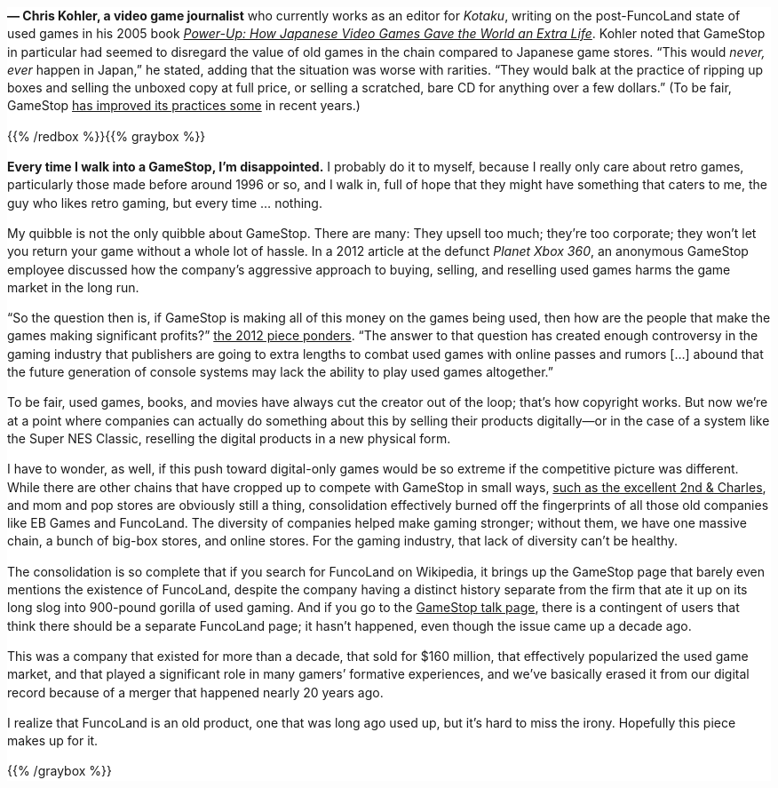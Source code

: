 **— Chris Kohler, a video game journalist** who currently works as an editor for *Kotaku*, writing on the post-FuncoLand state of used games in his 2005 book [*Power-Up: How Japanese Video Games Gave the World an Extra Life*](https://amzn.to/2GlM0dU). Kohler noted that GameStop in particular had seemed to disregard the value of old games in the chain compared to Japanese game stores. “This would *never, ever* happen in Japan,” he stated, adding that the situation was worse with rarities. “They would balk at the practice of ripping up boxes and selling the unboxed copy at full price, or selling a scratched, bare CD for anything over a few dollars.” (To be fair, GameStop [has improved its practices some](https://mashable.com/2015/07/16/vintage-video-games-restoration/) in recent years.)

{{% /redbox %}}{{% graybox %}}

**Every time I walk into a GameStop, I’m disappointed.** I probably do it to myself, because I really only care about retro games, particularly those made before around 1996 or so, and I walk in, full of hope that they might have something that caters to me, the guy who likes retro gaming, but every time … nothing.

My quibble is not the only quibble about GameStop. There are many: They upsell too much; they’re too corporate; they won’t let you return your game without a whole lot of hassle. In a 2012 article at the defunct *Planet Xbox 360*, an anonymous GameStop employee discussed how the company’s aggressive approach to buying, selling, and reselling used games harms the game market in the long run.

“So the question then is, if GameStop is making all of this money on the games being used, then how are the people that make the games making significant profits?” [the 2012 piece ponders](http://bit.ly/2IeBdmk). “The answer to that question has created enough controversy in the gaming industry that publishers are going to extra lengths to combat used games with online passes and rumors […] abound that the future generation of console systems may lack the ability to play used games altogether.”

To be fair, used games, books, and movies have always cut the creator out of the loop; that’s how copyright works. But now we’re at a point where companies can actually do something about this by selling their products digitally—or in the case of a system like the Super NES Classic, reselling the digital products in a new physical form.

I have to wonder, as well, if this push toward digital-only games would be so extreme if the competitive picture was different. While there are other chains that have cropped up to compete with GameStop in small ways, [such as the excellent 2nd & Charles](http://2ndandcharles.com/), and mom and pop stores are obviously still a thing, consolidation effectively burned off the fingerprints of all those old companies like EB Games and FuncoLand. The diversity of companies helped make gaming stronger; without them, we have one massive chain, a bunch of big-box stores, and online stores. For the gaming industry, that lack of diversity can’t be healthy.

The consolidation is so complete that if you search for FuncoLand on Wikipedia, it brings up the GameStop page that barely even mentions the existence of FuncoLand, despite the company having a distinct history separate from the firm that ate it up on its long slog into 900-pound gorilla of used gaming. And if you go to the [GameStop talk page](https://en.wikipedia.org/wiki/Talk%3AGameStop), there is a contingent of users that think there should be a separate FuncoLand page; it hasn’t happened, even though the issue came up a decade ago.

This was a company that existed for more than a decade, that sold for $160 million, that effectively popularized the used game market, and that played a significant role in many gamers’ formative experiences, and we’ve basically erased it from our digital record because of a merger that happened nearly 20 years ago.

I realize that FuncoLand is an old product, one that was long ago used up, but it’s hard to miss the irony. Hopefully this piece makes up for it.

{{% /graybox %}}